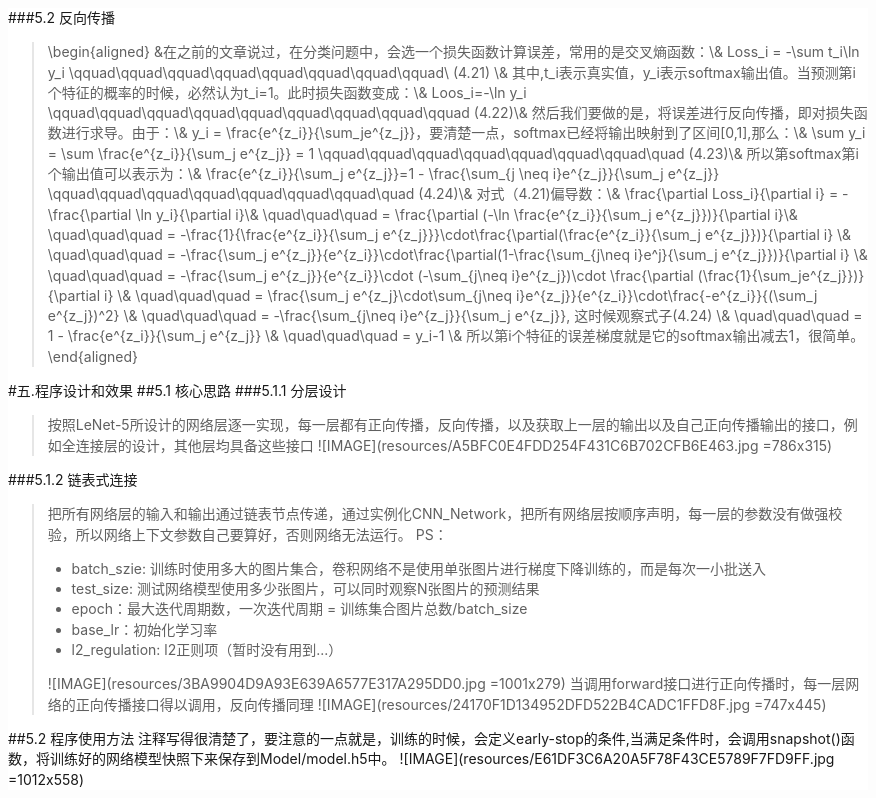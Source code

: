 ###5.2 反向传播
> \begin{aligned}
&在之前的文章说过，在分类问题中，会选一个损失函数计算误差，常用的是交叉熵函数：\\&
Loss_i = -\sum t_i\ln y_i \qquad\qquad\qquad\qquad\qquad\qquad\qquad\qquad\   (4.21) \\&
其中,t_i表示真实值，y_i表示softmax输出值。当预测第i个特征的概率的时候，必然认为t_i=1。此时损失函数变成：\\&
Loos_i=-\ln y_i \qquad\qquad\qquad\qquad\qquad\qquad\qquad\qquad\qquad   (4.22)\\&
然后我们要做的是，将误差进行反向传播，即对损失函数进行求导。由于：\\&
y_i = \frac{e^{z_i}}{\sum_je^{z_j}}，要清楚一点，softmax已经将输出映射到了区间[0,1],那么：\\&
\sum y_i = \sum \frac{e^{z_i}}{\sum_j e^{z_j}} = 1 \qquad\qquad\qquad\qquad\qquad\qquad\qquad\quad (4.23)\\&
所以第softmax第i个输出值可以表示为：\\&
\frac{e^{z_i}}{\sum_j e^{z_j}}=1 - \frac{\sum_{j \neq i}e^{z_j}}{\sum_j e^{z_j}} \qquad\qquad\qquad\qquad\qquad\qquad\qquad\quad (4.24)\\&
对式（4.21)偏导数：\\&
\frac{\partial Loss_i}{\partial i} = -\frac{\partial \ln y_i}{\partial i}\\&
\quad\quad\quad = \frac{\partial (-\ln \frac{e^{z_i}}{\sum_j e^{z_j}})}{\partial i}\\&
\quad\quad\quad = -\frac{1}{\frac{e^{z_i}}{\sum_j e^{z_j}}}\cdot\frac{\partial(\frac{e^{z_i}}{\sum_j e^{z_j}})}{\partial i} \\&
\quad\quad\quad = -\frac{\sum_j e^{z_j}}{e^{z_i}}\cdot\frac{\partial(1-\frac{\sum_{j\neq i}e^j}{\sum_j e^{z_j}})}{\partial i} \\&
\quad\quad\quad = -\frac{\sum_j e^{z_j}}{e^{z_i}}\cdot (-\sum_{j\neq i}e^{z_j})\cdot \frac{\partial (\frac{1}{\sum_je^{z_j}})}{\partial i} \\&
\quad\quad\quad = \frac{\sum_j e^{z_j}\cdot\sum_{j\neq i}e^{z_j}}{e^{z_i}}\cdot\frac{-e^{z_i}}{(\sum_j e^{z_j})^2} \\&
\quad\quad\quad = -\frac{\sum_{j\neq i}e^{z_j}}{\sum_j e^{z_j}}, 这时候观察式子(4.24) \\&
\quad\quad\quad = 1 - \frac{e^{z_i}}{\sum_j e^{z_j}} \\&
\quad\quad\quad = y_i-1 \\&
所以第i个特征的误差梯度就是它的softmax输出减去1，很简单。
\end{aligned}

#五.程序设计和效果
##5.1 核心思路
###5.1.1 分层设计
> 按照LeNet-5所设计的网络层逐一实现，每一层都有正向传播，反向传播，以及获取上一层的输出以及自己正向传播输出的接口，例如全连接层的设计，其他层均具备这些接口
![IMAGE](resources/A5BFC0E4FDD254F431C6B702CFB6E463.jpg =786x315)

###5.1.2 链表式连接
> 把所有网络层的输入和输出通过链表节点传递，通过实例化CNN_Network，把所有网络层按顺序声明，每一层的参数没有做强校验，所以网络上下文参数自己要算好，否则网络无法运行。
PS：
>- batch_szie: 训练时使用多大的图片集合，卷积网络不是使用单张图片进行梯度下降训练的，而是每次一小批送入
>- test_size: 测试网络模型使用多少张图片，可以同时观察N张图片的预测结果
>- epoch：最大迭代周期数，一次迭代周期 = 训练集合图片总数/batch_size
>- base_lr：初始化学习率
>- l2_regulation: l2正则项（暂时没有用到...）
>
>![IMAGE](resources/3BA9904D9A93E639A6577E317A295DD0.jpg =1001x279)
>当调用forward接口进行正向传播时，每一层网络的正向传播接口得以调用，反向传播同理
>![IMAGE](resources/24170F1D134952DFD522B4CADC1FFD8F.jpg =747x445)

##5.2 程序使用方法
注释写得很清楚了，要注意的一点就是，训练的时候，会定义early-stop的条件,当满足条件时，会调用snapshot()函数，将训练好的网络模型快照下来保存到Model/model.h5中。
![IMAGE](resources/E61DF3C6A20A5F78F43CE5789F7FD9FF.jpg =1012x558)
